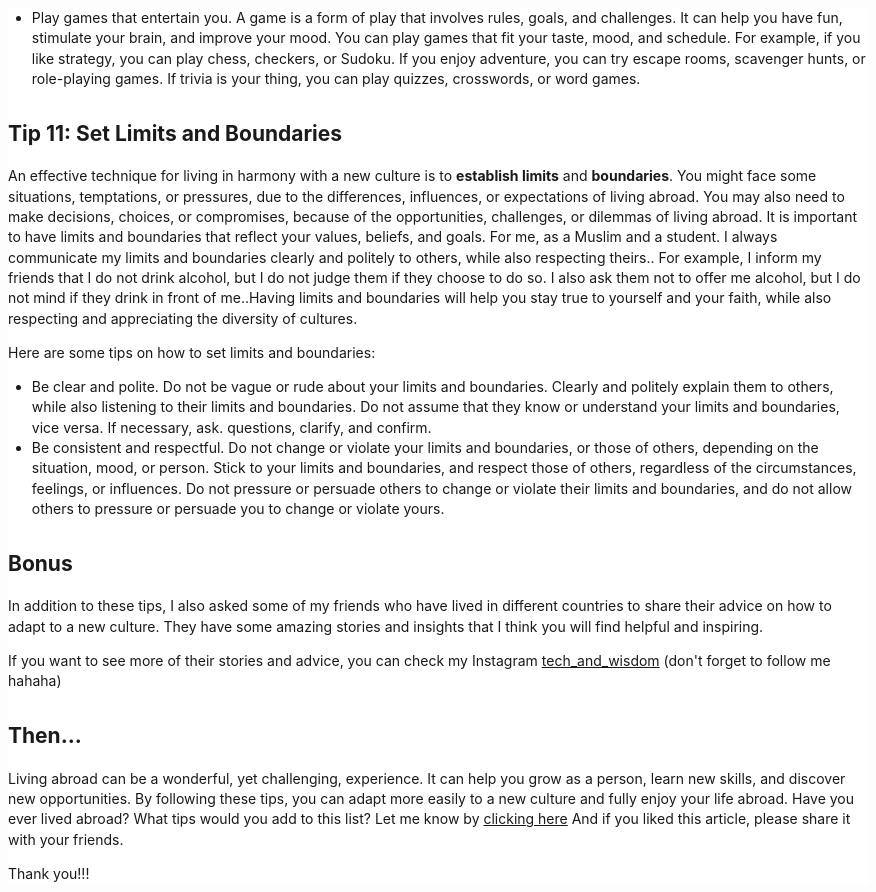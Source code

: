 - Play games that entertain you. A game is a form of play that involves rules, goals, and challenges. It can help you have fun, stimulate your brain, and improve your mood. You can play games that fit your taste, mood, and schedule. For example, if you like strategy, you can play chess, checkers, or Sudoku. If you enjoy adventure, you can try escape rooms, scavenger hunts, or role-playing games. If trivia is your thing, you can play quizzes, crosswords, or word games.
  
## Tip 11: Set Limits and Boundaries
An effective technique for living in harmony with a new culture is to **establish limits** and **boundaries**. You might face some situations, temptations, or pressures, due to the differences, influences, or expectations of living abroad. You may also need to make decisions, choices, or compromises, because of the opportunities, challenges, or dilemmas of living abroad. It is important to have limits and boundaries that reflect your values, beliefs, and goals.
For me, as a Muslim and a student. I always communicate my limits and boundaries clearly and politely to others, while also  respecting theirs.. For example, I inform my friends that I do not drink alcohol, but I do not judge them if they choose to do so. I also ask them not to offer me alcohol, but I do not mind if they drink in front of me..Having limits and boundaries will help you stay true to yourself and your faith, while also respecting and appreciating the diversity of cultures. 

Here are some tips on how to set limits and boundaries:
- Be clear and polite. Do not be vague or rude about your limits and boundaries. Clearly and politely explain them to others, while also listening to their limits and boundaries. Do not assume that they know or understand your limits and boundaries, vice versa. If necessary, ask. questions, clarify, and confirm.
- Be consistent and respectful. Do not change or violate your limits and boundaries, or those of others, depending on the situation, mood, or person. Stick to your limits and boundaries, and respect those of others, regardless of the circumstances, feelings, or influences. Do not pressure or persuade others to change or violate their limits and boundaries, and do not allow  others to pressure or persuade you to change or violate yours.

## Bonus
In addition to these tips, I also asked some of my friends who have lived in different countries to share their advice on how to adapt to a new culture. They have some amazing stories and insights that I think you will find helpful and inspiring.

 If you want to see more of their stories and advice, you can check my Instagram [tech_and_wisdom](https://www.instagram.com/tech_and_wisdom) (don't forget to follow me hahaha)

## Then...
Living abroad can be a wonderful, yet challenging, experience. It can help you grow as a person, learn new skills, and discover new opportunities. By following these tips, you can adapt more easily to a new culture and fully enjoy your life abroad. Have you ever lived abroad? What tips would you add to this list? Let me know by [clicking here](https://mfaouzia.top/contact/) And if you liked this article, please share it with your friends.

Thank you!!! 
